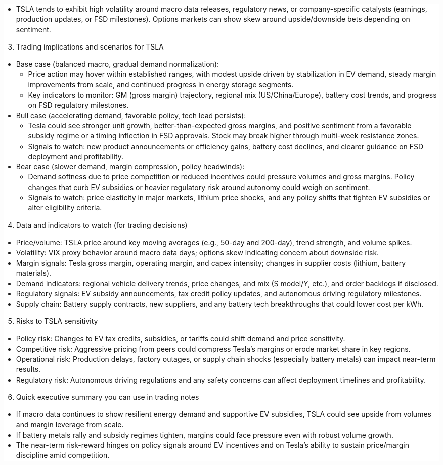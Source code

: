   - TSLA tends to exhibit high volatility around macro data releases, regulatory news, or company-specific catalysts (earnings, production updates, or FSD milestones). Options markets can show skew around upside/downside bets depending on sentiment.

3) Trading implications and scenarios for TSLA
- Base case (balanced macro, gradual demand normalization):
  - Price action may hover within established ranges, with modest upside driven by stabilization in EV demand, steady margin improvements from scale, and continued progress in energy storage segments.
  - Key indicators to monitor: GM (gross margin) trajectory, regional mix (US/China/Europe), battery cost trends, and progress on FSD regulatory milestones.
- Bull case (accelerating demand, favorable policy, tech lead persists):
  - Tesla could see stronger unit growth, better-than-expected gross margins, and positive sentiment from a favorable subsidy regime or a timing inflection in FSD approvals. Stock may break higher through multi-week resistance zones.
  - Signals to watch: new product announcements or efficiency gains, battery cost declines, and clearer guidance on FSD deployment and profitability.
- Bear case (slower demand, margin compression, policy headwinds):
  - Demand softness due to price competition or reduced incentives could pressure volumes and gross margins. Policy changes that curb EV subsidies or heavier regulatory risk around autonomy could weigh on sentiment.
  - Signals to watch: price elasticity in major markets, lithium price shocks, and any policy shifts that tighten EV subsidies or alter eligibility criteria.

4) Data and indicators to watch (for trading decisions)
- Price/volume: TSLA price around key moving averages (e.g., 50-day and 200-day), trend strength, and volume spikes.
- Volatility: VIX proxy behavior around macro data days; options skew indicating concern about downside risk.
- Margin signals: Tesla gross margin, operating margin, and capex intensity; changes in supplier costs (lithium, battery materials).
- Demand indicators: regional vehicle delivery trends, price changes, and mix (S model/Y, etc.), and order backlogs if disclosed.
- Regulatory signals: EV subsidy announcements, tax credit policy updates, and autonomous driving regulatory milestones.
- Supply chain: Battery supply contracts, new suppliers, and any battery tech breakthroughs that could lower cost per kWh.

5) Risks to TSLA sensitivity
- Policy risk: Changes to EV tax credits, subsidies, or tariffs could shift demand and price sensitivity.
- Competitive risk: Aggressive pricing from peers could compress Tesla’s margins or erode market share in key regions.
- Operational risk: Production delays, factory outages, or supply chain shocks (especially battery metals) can impact near-term results.
- Regulatory risk: Autonomous driving regulations and any safety concerns can affect deployment timelines and profitability.

6) Quick executive summary you can use in trading notes
- If macro data continues to show resilient energy demand and supportive EV subsidies, TSLA could see upside from volumes and margin leverage from scale.
- If battery metals rally and subsidy regimes tighten, margins could face pressure even with robust volume growth.
- The near-term risk-reward hinges on policy signals around EV incentives and on Tesla’s ability to sustain price/margin discipline amid competition.
